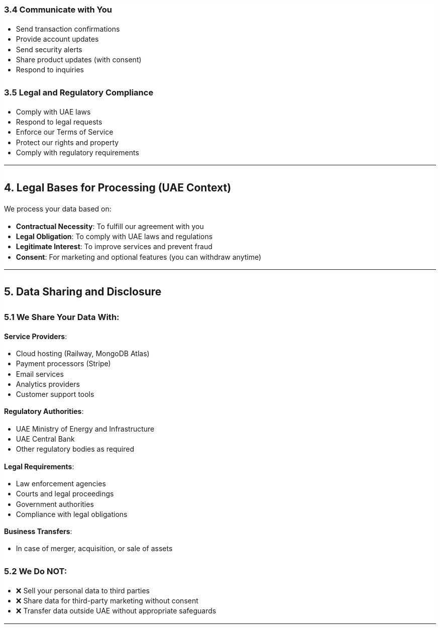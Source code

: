 ### 3.4 Communicate with You
- Send transaction confirmations
- Provide account updates
- Send security alerts
- Share product updates (with consent)
- Respond to inquiries

### 3.5 Legal and Regulatory Compliance
- Comply with UAE laws
- Respond to legal requests
- Enforce our Terms of Service
- Protect our rights and property
- Comply with regulatory requirements

---

## 4. Legal Bases for Processing (UAE Context)

We process your data based on:
- **Contractual Necessity**: To fulfill our agreement with you
- **Legal Obligation**: To comply with UAE laws and regulations
- **Legitimate Interest**: To improve services and prevent fraud
- **Consent**: For marketing and optional features (you can withdraw anytime)

---

## 5. Data Sharing and Disclosure

### 5.1 We Share Your Data With:

**Service Providers**:
- Cloud hosting (Railway, MongoDB Atlas)
- Payment processors (Stripe)
- Email services
- Analytics providers
- Customer support tools

**Regulatory Authorities**:
- UAE Ministry of Energy and Infrastructure
- UAE Central Bank
- Other regulatory bodies as required

**Legal Requirements**:
- Law enforcement agencies
- Courts and legal proceedings
- Government authorities
- Compliance with legal obligations

**Business Transfers**:
- In case of merger, acquisition, or sale of assets

### 5.2 We Do NOT:
- ❌ Sell your personal data to third parties
- ❌ Share data for third-party marketing without consent
- ❌ Transfer data outside UAE without appropriate safeguards

---